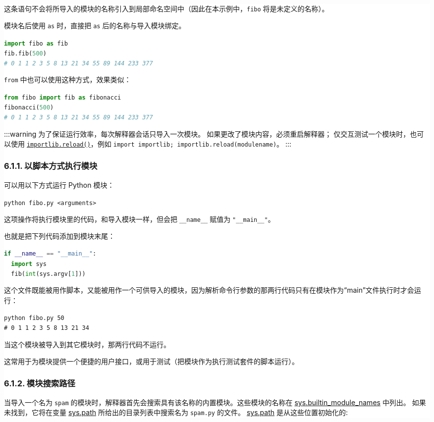 这条语句不会将所导入的模块的名称引入到局部命名空间中（因此在本示例中，`fibo` 将是未定义的名称）。

模块名后使用 `as` 时，直接把 `as` 后的名称与导入模块绑定。

```python
import fibo as fib
fib.fib(500)
# 0 1 1 2 3 5 8 13 21 34 55 89 144 233 377
```

`from` 中也可以使用这种方式，效果类似：

```python
from fibo import fib as fibonacci
fibonacci(500)
# 0 1 1 2 3 5 8 13 21 34 55 89 144 233 377
```

:::warning
为了保证运行效率，每次解释器会话只导入一次模块。
如果更改了模块内容，必须重启解释器；
仅交互测试一个模块时，也可以使用 [`importlib.reload()`](https://docs.python.org/zh-cn/3.13/library/importlib.html#importlib.reload)，例如 `import importlib; importlib.reload(modulename)`。
:::

### 6.1.1. 以脚本方式执行模块

可以用以下方式运行 Python 模块：

```shell
python fibo.py <arguments>
```

这项操作将执行模块里的代码，和导入模块一样，但会把 `__name__` 赋值为 `"__main__"`。

也就是把下列代码添加到模块末尾：

```python
if __name__ == "__main__":
  import sys
  fib(int(sys.argv[1]))
```

这个文件既能被用作脚本，又能被用作一个可供导入的模块，因为解析命令行参数的那两行代码只有在模块作为“main”文件执行时才会运行：

```shell
python fibo.py 50
# 0 1 1 2 3 5 8 13 21 34
```

当这个模块被导入到其它模块时，那两行代码不运行。

这常用于为模块提供一个便捷的用户接口，或用于测试（把模块作为执行测试套件的脚本运行）。

### 6.1.2. 模块搜索路径

当导入一个名为 `spam` 的模块时，解释器首先会搜索具有该名称的内置模块。这些模块的名称在 [sys.builtin\_module\_names](https://docs.python.org/zh-cn/3.13/library/sys.html#sys.builtin_module_names) 中列出。
如果未找到，它将在变量 [sys.path](https://docs.python.org/zh-cn/3.13/library/sys.html#sys.path) 所给出的目录列表中搜索名为 `spam.py` 的文件。
[sys.path](https://docs.python.org/zh-cn/3.13/library/sys.html#sys.path) 是从这些位置初始化的:
